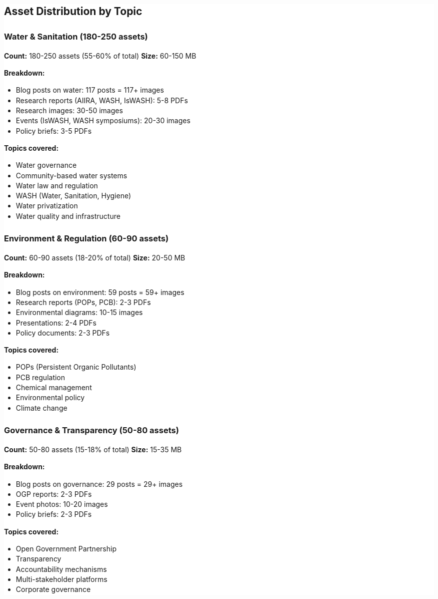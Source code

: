 ## Asset Distribution by Topic

### Water & Sanitation (180-250 assets)

**Count:** 180-250 assets (55-60% of total)
**Size:** 60-150 MB

**Breakdown:**
- Blog posts on water: 117 posts = 117+ images
- Research reports (AIIRA, WASH, IsWASH): 5-8 PDFs
- Research images: 30-50 images
- Events (IsWASH, WASH symposiums): 20-30 images
- Policy briefs: 3-5 PDFs

**Topics covered:**
- Water governance
- Community-based water systems
- Water law and regulation
- WASH (Water, Sanitation, Hygiene)
- Water privatization
- Water quality and infrastructure

### Environment & Regulation (60-90 assets)

**Count:** 60-90 assets (18-20% of total)
**Size:** 20-50 MB

**Breakdown:**
- Blog posts on environment: 59 posts = 59+ images
- Research reports (POPs, PCB): 2-3 PDFs
- Environmental diagrams: 10-15 images
- Presentations: 2-4 PDFs
- Policy documents: 2-3 PDFs

**Topics covered:**
- POPs (Persistent Organic Pollutants)
- PCB regulation
- Chemical management
- Environmental policy
- Climate change

### Governance & Transparency (50-80 assets)

**Count:** 50-80 assets (15-18% of total)
**Size:** 15-35 MB

**Breakdown:**
- Blog posts on governance: 29 posts = 29+ images
- OGP reports: 2-3 PDFs
- Event photos: 10-20 images
- Policy briefs: 2-3 PDFs

**Topics covered:**
- Open Government Partnership
- Transparency
- Accountability mechanisms
- Multi-stakeholder platforms
- Corporate governance

